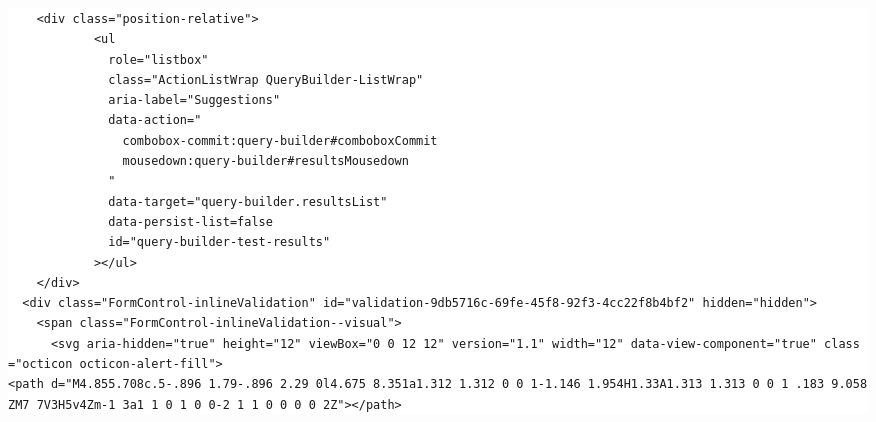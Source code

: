 <template id="project-icon">
  <svg aria-hidden="true" height="16" viewBox="0 0 16 16" version="1.1" width="16" data-view-component="true" class="octicon octicon-project">
    <path d="M1.75 0h12.5C15.216 0 16 .784 16 1.75v12.5A1.75 1.75 0 0 1 14.25 16H1.75A1.75 1.75 0 0 1 0 14.25V1.75C0 .784.784 0 1.75 0ZM1.5 1.75v12.5c0 .138.112.25.25.25h12.5a.25.25 0 0 0 .25-.25V1.75a.25.25 0 0 0-.25-.25H1.75a.25.25 0 0 0-.25.25ZM11.75 3a.75.75 0 0 1 .75.75v7.5a.75.75 0 0 1-1.5 0v-7.5a.75.75 0 0 1 .75-.75Zm-8.25.75a.75.75 0 0 1 1.5 0v5.5a.75.75 0 0 1-1.5 0ZM8 3a.75.75 0 0 1 .75.75v3.5a.75.75 0 0 1-1.5 0v-3.5A.75.75 0 0 1 8 3Z"></path>
</svg>
</template>

<template id="pencil-icon">
  <svg aria-hidden="true" height="16" viewBox="0 0 16 16" version="1.1" width="16" data-view-component="true" class="octicon octicon-pencil">
    <path d="M11.013 1.427a1.75 1.75 0 0 1 2.474 0l1.086 1.086a1.75 1.75 0 0 1 0 2.474l-8.61 8.61c-.21.21-.47.364-.756.445l-3.251.93a.75.75 0 0 1-.927-.928l.929-3.25c.081-.286.235-.547.445-.758l8.61-8.61Zm.176 4.823L9.75 4.81l-6.286 6.287a.253.253 0 0 0-.064.108l-.558 1.953 1.953-.558a.253.253 0 0 0 .108-.064Zm1.238-3.763a.25.25 0 0 0-.354 0L10.811 3.75l1.439 1.44 1.263-1.263a.25.25 0 0 0 0-.354Z"></path>
</svg>
</template>

<template id="copilot-icon">
  <svg aria-hidden="true" height="16" viewBox="0 0 16 16" version="1.1" width="16" data-view-component="true" class="octicon octicon-copilot">
    <path d="M7.998 15.035c-4.562 0-7.873-2.914-7.998-3.749V9.338c.085-.628.677-1.686 1.588-2.065.013-.07.024-.143.036-.218.029-.183.06-.384.126-.612-.201-.508-.254-1.084-.254-1.656 0-.87.128-1.769.693-2.484.579-.733 1.494-1.124 2.724-1.261 1.206-.134 2.262.034 2.944.765.05.053.096.108.139.165.044-.057.094-.112.143-.165.682-.731 1.738-.899 2.944-.765 1.23.137 2.145.528 2.724 1.261.566.715.693 1.614.693 2.484 0 .572-.053 1.148-.254 1.656.066.228.098.429.126.612.012.076.024.148.037.218.924.385 1.522 1.471 1.591 2.095v1.872c0 .766-3.351 3.795-8.002 3.795Zm0-1.485c2.28 0 4.584-1.11 5.002-1.433V7.862l-.023-.116c-.49.21-1.075.291-1.727.291-1.146 0-2.059-.327-2.71-.991A3.222 3.222 0 0 1 8 6.303a3.24 3.24 0 0 1-.544.743c-.65.664-1.563.991-2.71.991-.652 0-1.236-.081-1.727-.291l-.023.116v4.255c.419.323 2.722 1.433 5.002 1.433ZM6.762 2.83c-.193-.206-.637-.413-1.682-.297-1.019.113-1.479.404-1.713.7-.247.312-.369.789-.369 1.554 0 .793.129 1.171.308 1.371.162.181.519.379 1.442.379.853 0 1.339-.235 1.638-.54.315-.322.527-.827.617-1.553.117-.935-.037-1.395-.241-1.614Zm4.155-.297c-1.044-.116-1.488.091-1.681.297-.204.219-.359.679-.242 1.614.091.726.303 1.231.618 1.553.299.305.784.54 1.638.54.922 0 1.28-.198 1.442-.379.179-.2.308-.578.308-1.371 0-.765-.123-1.242-.37-1.554-.233-.296-.693-.587-1.713-.7Z"></path><path d="M6.25 9.037a.75.75 0 0 1 .75.75v1.501a.75.75 0 0 1-1.5 0V9.787a.75.75 0 0 1 .75-.75Zm4.25.75v1.501a.75.75 0 0 1-1.5 0V9.787a.75.75 0 0 1 1.5 0Z"></path>
</svg>
</template>

        <div class="position-relative">
                <ul
                  role="listbox"
                  class="ActionListWrap QueryBuilder-ListWrap"
                  aria-label="Suggestions"
                  data-action="
                    combobox-commit:query-builder#comboboxCommit
                    mousedown:query-builder#resultsMousedown
                  "
                  data-target="query-builder.resultsList"
                  data-persist-list=false
                  id="query-builder-test-results"
                ></ul>
        </div>
      <div class="FormControl-inlineValidation" id="validation-9db5716c-69fe-45f8-92f3-4cc22f8b4bf2" hidden="hidden">
        <span class="FormControl-inlineValidation--visual">
          <svg aria-hidden="true" height="12" viewBox="0 0 12 12" version="1.1" width="12" data-view-component="true" class="octicon octicon-alert-fill">
    <path d="M4.855.708c.5-.896 1.79-.896 2.29 0l4.675 8.351a1.312 1.312 0 0 1-1.146 1.954H1.33A1.313 1.313 0 0 1 .183 9.058ZM7 7V3H5v4Zm-1 3a1 1 0 1 0 0-2 1 1 0 0 0 0 2Z"></path>
</svg>